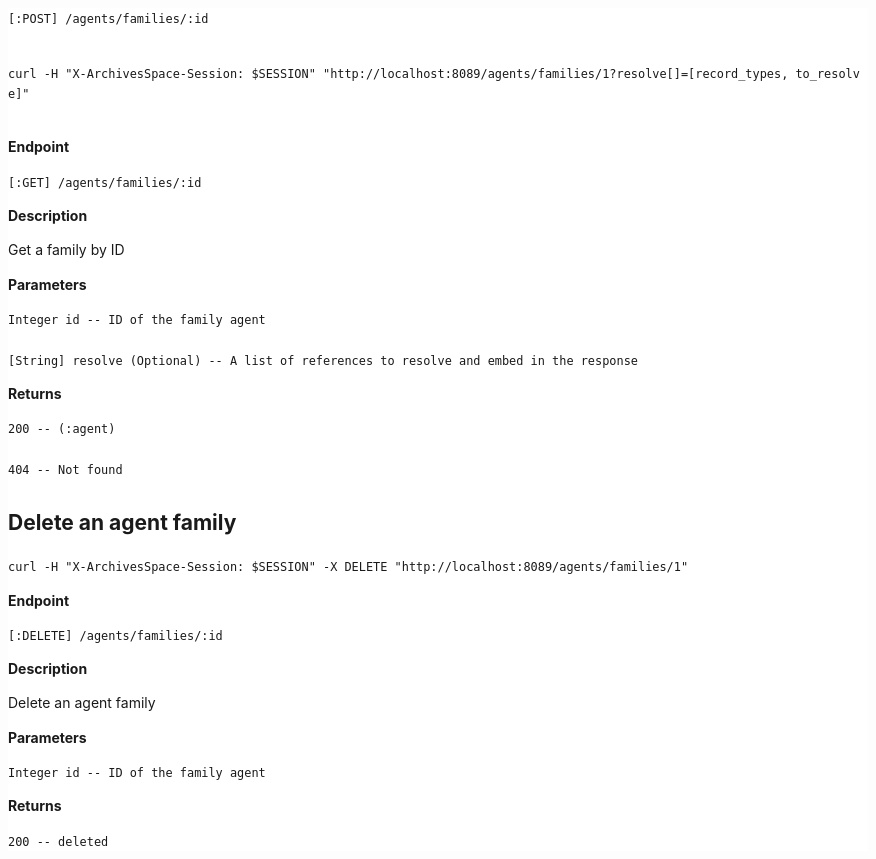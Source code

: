 ```[:POST] /agents/families/:id ```
  
  

  

```shell
  
curl -H "X-ArchivesSpace-Session: $SESSION" "http://localhost:8089/agents/families/1?resolve[]=[record_types, to_resolve]"
  

```

__Endpoint__

```[:GET] /agents/families/:id ```

__Description__

Get a family by ID

__Parameters__


	Integer id -- ID of the family agent

	[String] resolve (Optional) -- A list of references to resolve and embed in the response

__Returns__

  	200 -- (:agent)

  	404 -- Not found




## Delete an agent family




  

```shell
curl -H "X-ArchivesSpace-Session: $SESSION" -X DELETE "http://localhost:8089/agents/families/1"

```

__Endpoint__

```[:DELETE] /agents/families/:id ```

__Description__

Delete an agent family

__Parameters__


	Integer id -- ID of the family agent

__Returns__

  	200 -- deleted

```
